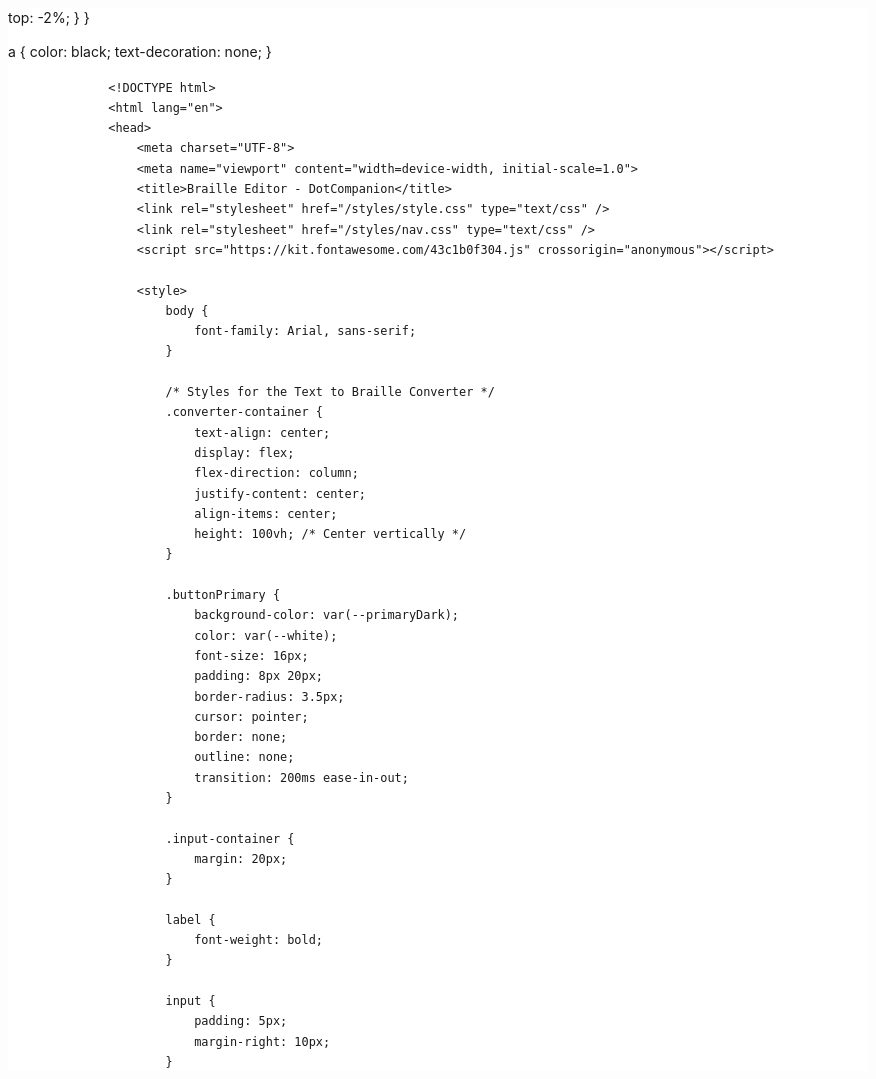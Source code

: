   top: -2%;
  }
}

a {
  color: black;
  text-decoration: none;
}

                  <!DOCTYPE html>
                  <html lang="en">
                  <head>
                      <meta charset="UTF-8">
                      <meta name="viewport" content="width=device-width, initial-scale=1.0">
                      <title>Braille Editor - DotCompanion</title>
                      <link rel="stylesheet" href="/styles/style.css" type="text/css" />
                      <link rel="stylesheet" href="/styles/nav.css" type="text/css" />
                      <script src="https://kit.fontawesome.com/43c1b0f304.js" crossorigin="anonymous"></script>

                      <style>
                          body {
                              font-family: Arial, sans-serif;
                          }

                          /* Styles for the Text to Braille Converter */
                          .converter-container {
                              text-align: center;
                              display: flex;
                              flex-direction: column;
                              justify-content: center;
                              align-items: center;
                              height: 100vh; /* Center vertically */
                          }

                          .buttonPrimary {
                              background-color: var(--primaryDark);
                              color: var(--white);
                              font-size: 16px;
                              padding: 8px 20px;
                              border-radius: 3.5px;
                              cursor: pointer;
                              border: none;
                              outline: none;
                              transition: 200ms ease-in-out;
                          }

                          .input-container {
                              margin: 20px;
                          }

                          label {
                              font-weight: bold;
                          }

                          input {
                              padding: 5px;
                              margin-right: 10px;
                          }
